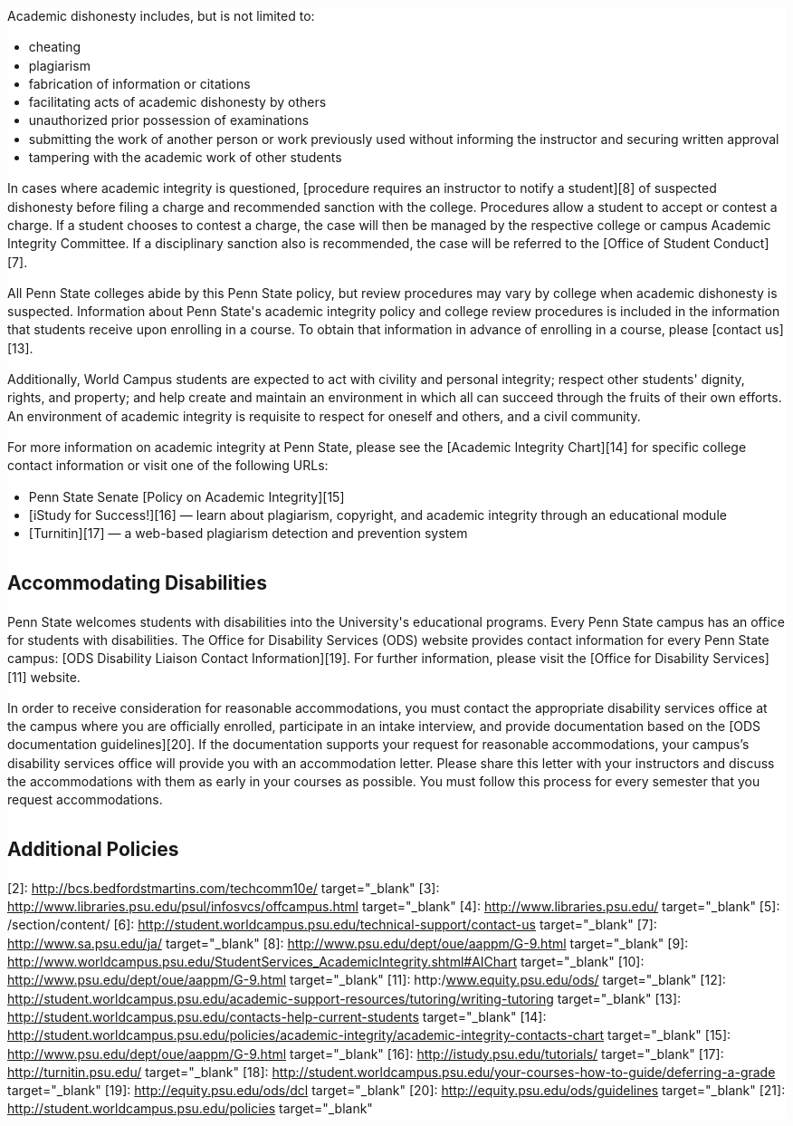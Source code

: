 Academic dishonesty includes, but is not limited to:

* cheating
* plagiarism
* fabrication of information or citations
* facilitating acts of academic dishonesty by others
* unauthorized prior possession of examinations
* submitting the work of another person or work previously used without informing the instructor and securing written approval
* tampering with the academic work of other students

In cases where academic integrity is questioned, [procedure requires an instructor to notify a student][8] of suspected dishonesty before filing a charge and recommended sanction with the college. Procedures allow a student to accept or contest a charge. If a student chooses to contest a charge, the case will then be managed by the respective college or campus Academic Integrity Committee. If a disciplinary sanction also is recommended, the case will be referred to the [Office of Student Conduct][7]. 

All Penn State colleges abide by this Penn State policy, but review procedures may vary by college when academic dishonesty is suspected. Information about Penn State's academic integrity policy and college review procedures is included in the information that students receive upon enrolling in a course. To obtain that information in advance of enrolling in a course, please [contact us][13].

Additionally, World Campus students are expected to act with civility and personal integrity; respect other students' dignity, rights, and property; and help create and maintain an environment in which all can succeed through the fruits of their own efforts. An environment of academic integrity is requisite to respect for oneself and others, and a civil community.

For more information on academic integrity at Penn State, please see the [Academic Integrity Chart][14] for specific college contact information or visit one of the following URLs:

* Penn State Senate [Policy on Academic Integrity][15]
* [iStudy for Success!][16] &mdash; learn about plagiarism, copyright, and academic integrity through an educational module
* [Turnitin][17] &mdash; a web-based plagiarism detection and prevention system

## Accommodating Disabilities

Penn State welcomes students with disabilities into the University's educational programs. Every Penn State campus has an office for students with disabilities. The Office for Disability Services (ODS) website provides contact information for every Penn State campus: [ODS Disability Liaison Contact Information][19]. For further information, please visit the [Office for Disability Services][11] website. 

In order to receive consideration for reasonable accommodations, you must contact the appropriate disability services office at the campus where you are officially enrolled, participate in an intake interview, and provide documentation based on the [ODS documentation guidelines][20]. If the documentation supports your request for reasonable accommodations, your campus’s disability services office will provide you with an accommodation letter. Please share this letter with your instructors and discuss the accommodations with them as early in your courses as possible. You must follow this process for every semester that you request accommodations.

## Additional Policies


[1]: mailto:firstlast@psu.edu
[2]: http://bcs.bedfordstmartins.com/techcomm10e/ target="_blank"
[3]: http://www.libraries.psu.edu/psul/infosvcs/offcampus.html target="_blank"
[4]: http://www.libraries.psu.edu/ target="_blank"
[5]: /section/content/
[6]: http://student.worldcampus.psu.edu/technical-support/contact-us target="_blank"
[7]: http://www.sa.psu.edu/ja/ target="_blank"
[8]: http://www.psu.edu/dept/oue/aappm/G-9.html target="_blank"
[9]: http://www.worldcampus.psu.edu/StudentServices_AcademicIntegrity.shtml#AIChart target="_blank"
[10]: http://www.psu.edu/dept/oue/aappm/G-9.html target="_blank"
[11]: http:/www.equity.psu.edu/ods/ target="_blank"
[12]: http://student.worldcampus.psu.edu/academic-support-resources/tutoring/writing-tutoring target="_blank"
[13]: http://student.worldcampus.psu.edu/contacts-help-current-students target="_blank"
[14]: http://student.worldcampus.psu.edu/policies/academic-integrity/academic-integrity-contacts-chart target="_blank"
[15]: http://www.psu.edu/dept/oue/aappm/G-9.html target="_blank"
[16]: http://istudy.psu.edu/tutorials/ target="_blank"
[17]: http://turnitin.psu.edu/ target="_blank"
[18]: http://student.worldcampus.psu.edu/your-courses-how-to-guide/deferring-a-grade target="_blank"
[19]: http://equity.psu.edu/ods/dcl target="_blank"
[20]: http://equity.psu.edu/ods/guidelines target="_blank"
[21]: http://student.worldcampus.psu.edu/policies target="_blank"